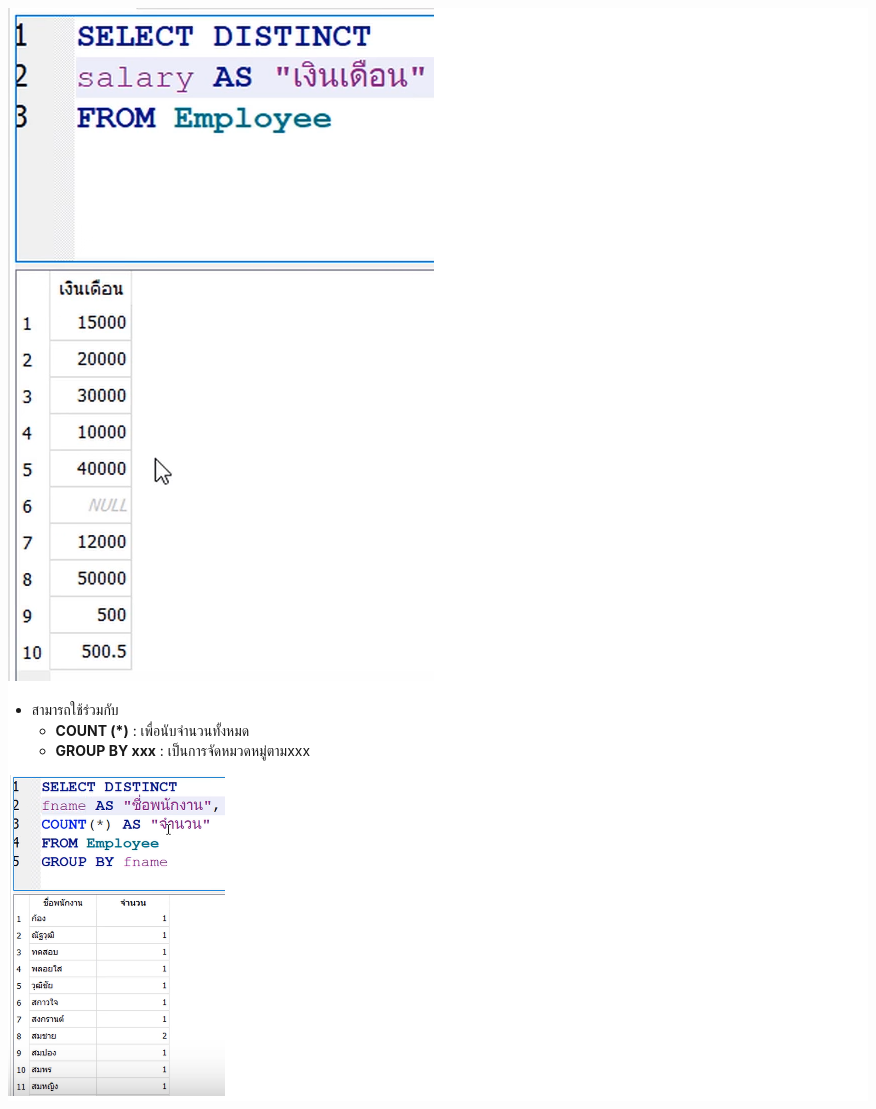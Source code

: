 ![Untitled](SQL%201e8a4ee6e63b4189b7eeed197087cc23/Untitled%2024.png)

- สามารถใช้ร่วมกับ
    - **COUNT (*)** : เพื่อนับจำนวนทั้งหมด
    - **GROUP BY xxx** : เป็นการจัดหมวดหมู่ตามxxx

![Untitled](SQL%201e8a4ee6e63b4189b7eeed197087cc23/Untitled%2025.png)
